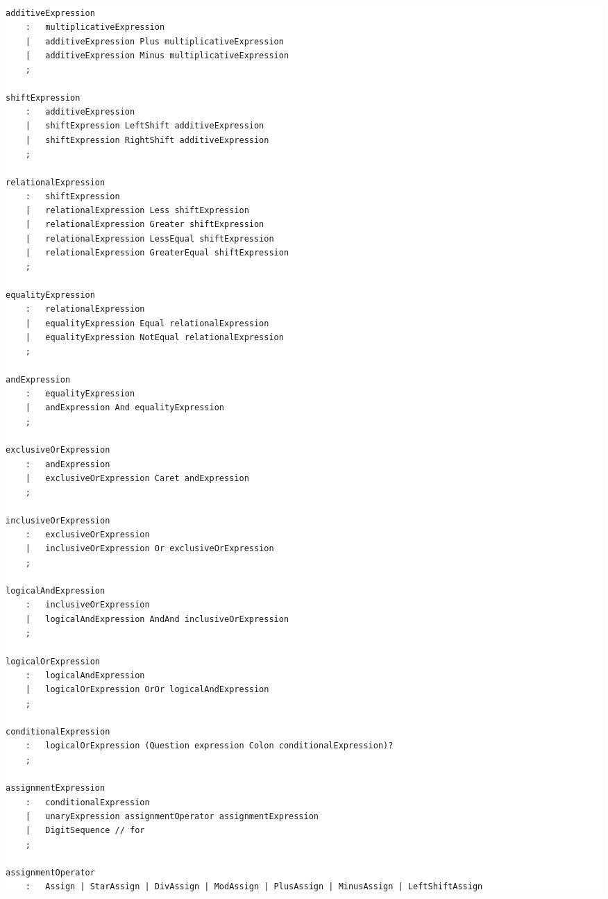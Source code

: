 ```
additiveExpression
    :   multiplicativeExpression
    |   additiveExpression Plus multiplicativeExpression
    |   additiveExpression Minus multiplicativeExpression
    ;

shiftExpression
    :   additiveExpression
    |   shiftExpression LeftShift additiveExpression
    |   shiftExpression RightShift additiveExpression
    ;

relationalExpression
    :   shiftExpression
    |   relationalExpression Less shiftExpression
    |   relationalExpression Greater shiftExpression
    |   relationalExpression LessEqual shiftExpression
    |   relationalExpression GreaterEqual shiftExpression
    ;

equalityExpression
    :   relationalExpression
    |   equalityExpression Equal relationalExpression
    |   equalityExpression NotEqual relationalExpression
    ;

andExpression
    :   equalityExpression
    |   andExpression And equalityExpression
    ;

exclusiveOrExpression
    :   andExpression
    |   exclusiveOrExpression Caret andExpression
    ;

inclusiveOrExpression
    :   exclusiveOrExpression
    |   inclusiveOrExpression Or exclusiveOrExpression
    ;

logicalAndExpression
    :   inclusiveOrExpression
    |   logicalAndExpression AndAnd inclusiveOrExpression
    ;

logicalOrExpression
    :   logicalAndExpression
    |   logicalOrExpression OrOr logicalAndExpression
    ;

conditionalExpression
    :   logicalOrExpression (Question expression Colon conditionalExpression)?
    ;

assignmentExpression
    :   conditionalExpression
    |   unaryExpression assignmentOperator assignmentExpression
    |   DigitSequence // for
    ;

assignmentOperator
    :   Assign | StarAssign | DivAssign | ModAssign | PlusAssign | MinusAssign | LeftShiftAssign
```